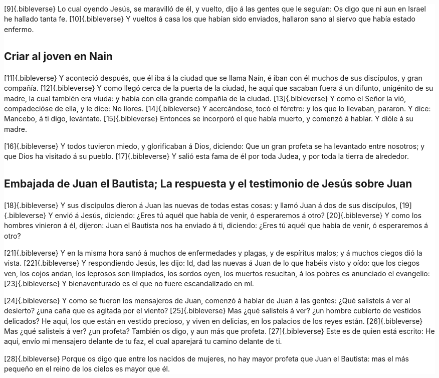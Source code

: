  
[9]{.bibleverse} Lo cual oyendo Jesús, se maravilló de él, y vuelto, dijo á las gentes que le seguían: Os digo que ni aun en Israel he hallado tanta fe. 
[10]{.bibleverse} Y vueltos á casa los que habían sido enviados, hallaron sano al siervo que había estado enfermo.

## Criar al joven en Nain
 
[11]{.bibleverse} Y aconteció después, que él iba á la ciudad que se llama Naín, é iban con él muchos de sus discípulos, y gran compañía. 
[12]{.bibleverse} Y como llegó cerca de la puerta de la ciudad, he aquí que sacaban fuera á un difunto, unigénito de su madre, la cual también era viuda: y había con ella grande compañía de la ciudad. 
[13]{.bibleverse} Y como el Señor la vió, compadecióse de ella, y le dice: No llores. 
[14]{.bibleverse} Y acercándose, tocó el féretro: y los que lo llevaban, pararon. Y dice: Mancebo, á ti digo, levántate. 
[15]{.bibleverse} Entonces se incorporó el que había muerto, y comenzó á hablar. Y dióle á su madre.

 
[16]{.bibleverse} Y todos tuvieron miedo, y glorificaban á Dios, diciendo: Que un gran profeta se ha levantado entre nosotros; y que Dios ha visitado á su pueblo. 
[17]{.bibleverse} Y salió esta fama de él por toda Judea, y por toda la tierra de alrededor.

## Embajada de Juan el Bautista; La respuesta y el testimonio de Jesús sobre Juan
 
[18]{.bibleverse} Y sus discípulos dieron á Juan las nuevas de todas estas cosas: y llamó Juan á dos de sus discípulos, 
[19]{.bibleverse} Y envió á Jesús, diciendo: ¿Eres tú aquél que había de venir, ó esperaremos á otro? 
[20]{.bibleverse} Y como los hombres vinieron á él, dijeron: Juan el Bautista nos ha enviado á ti, diciendo: ¿Eres tú aquél que había de venir, ó esperaremos á otro?

 
[21]{.bibleverse} Y en la misma hora sanó á muchos de enfermedades y plagas, y de espíritus malos; y á muchos ciegos dió la vista. 
[22]{.bibleverse} Y respondiendo Jesús, les dijo: Id, dad las nuevas á Juan de lo que habéis visto y oído: que los ciegos ven, los cojos andan, los leprosos son limpiados, los sordos oyen, los muertos resucitan, á los pobres es anunciado el evangelio: 
[23]{.bibleverse} Y bienaventurado es el que no fuere escandalizado en mí.

 
[24]{.bibleverse} Y como se fueron los mensajeros de Juan, comenzó á hablar de Juan á las gentes: ¿Qué salisteis á ver al desierto? ¿una caña que es agitada por el viento? 
[25]{.bibleverse} Mas ¿qué salisteis á ver? ¿un hombre cubierto de vestidos delicados? He aquí, los que están en vestido precioso, y viven en delicias, en los palacios de los reyes están. 
[26]{.bibleverse} Mas ¿qué salisteis á ver? ¿un profeta? También os digo, y aun más que profeta. 
[27]{.bibleverse} Este es de quien está escrito: He aquí, envío mi mensajero delante de tu faz, el cual aparejará tu camino delante de ti.

 
[28]{.bibleverse} Porque os digo que entre los nacidos de mujeres, no hay mayor profeta que Juan el Bautista: mas el más pequeño en el reino de los cielos es mayor que él.

